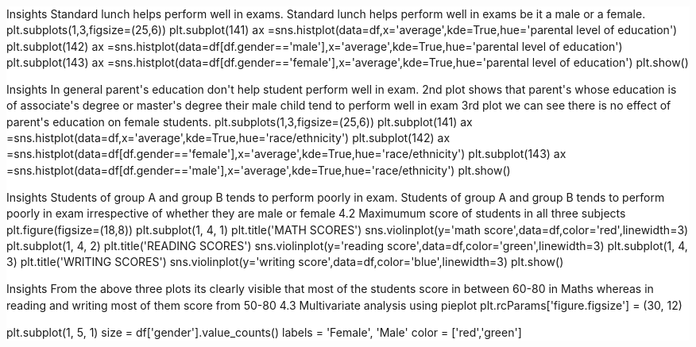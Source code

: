 Insights
Standard lunch helps perform well in exams.
Standard lunch helps perform well in exams be it a male or a female.
plt.subplots(1,3,figsize=(25,6))
plt.subplot(141)
ax =sns.histplot(data=df,x='average',kde=True,hue='parental level of education')
plt.subplot(142)
ax =sns.histplot(data=df[df.gender=='male'],x='average',kde=True,hue='parental level of education')
plt.subplot(143)
ax =sns.histplot(data=df[df.gender=='female'],x='average',kde=True,hue='parental level of education')
plt.show()

Insights
In general parent's education don't help student perform well in exam.
2nd plot shows that parent's whose education is of associate's degree or master's degree their male child tend to perform well in exam
3rd plot we can see there is no effect of parent's education on female students.
plt.subplots(1,3,figsize=(25,6))
plt.subplot(141)
ax =sns.histplot(data=df,x='average',kde=True,hue='race/ethnicity')
plt.subplot(142)
ax =sns.histplot(data=df[df.gender=='female'],x='average',kde=True,hue='race/ethnicity')
plt.subplot(143)
ax =sns.histplot(data=df[df.gender=='male'],x='average',kde=True,hue='race/ethnicity')
plt.show()

Insights
Students of group A and group B tends to perform poorly in exam.
Students of group A and group B tends to perform poorly in exam irrespective of whether they are male or female
4.2 Maximumum score of students in all three subjects
plt.figure(figsize=(18,8))
plt.subplot(1, 4, 1)
plt.title('MATH SCORES')
sns.violinplot(y='math score',data=df,color='red',linewidth=3)
plt.subplot(1, 4, 2)
plt.title('READING SCORES')
sns.violinplot(y='reading score',data=df,color='green',linewidth=3)
plt.subplot(1, 4, 3)
plt.title('WRITING SCORES')
sns.violinplot(y='writing score',data=df,color='blue',linewidth=3)
plt.show()

Insights
From the above three plots its clearly visible that most of the students score in between 60-80 in Maths whereas in reading and writing most of them score from 50-80
4.3 Multivariate analysis using pieplot
plt.rcParams['figure.figsize'] = (30, 12)

plt.subplot(1, 5, 1)
size = df['gender'].value_counts()
labels = 'Female', 'Male'
color = ['red','green']
